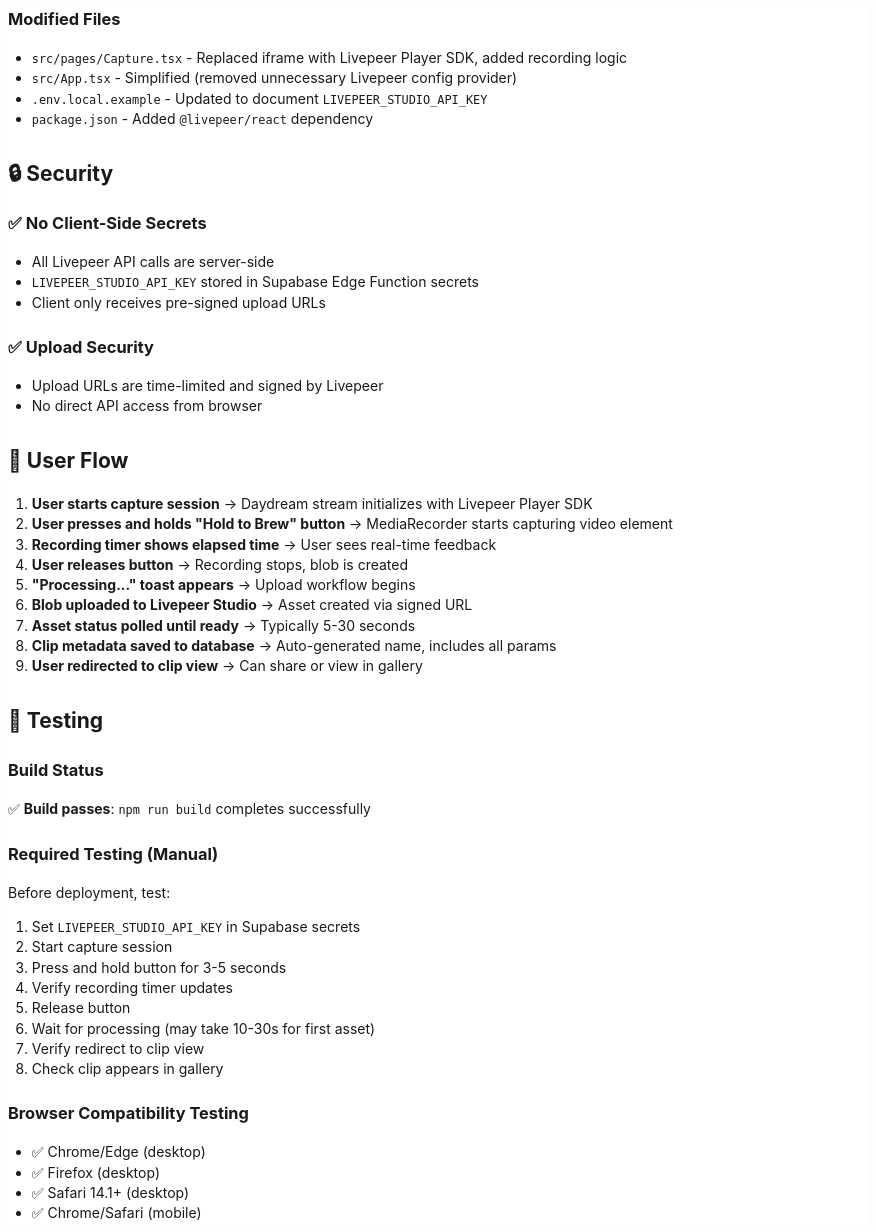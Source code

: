 ### Modified Files
- `src/pages/Capture.tsx` - Replaced iframe with Livepeer Player SDK, added recording logic
- `src/App.tsx` - Simplified (removed unnecessary Livepeer config provider)
- `.env.local.example` - Updated to document `LIVEPEER_STUDIO_API_KEY`
- `package.json` - Added `@livepeer/react` dependency

## 🔒 Security

### ✅ No Client-Side Secrets
- All Livepeer API calls are server-side
- `LIVEPEER_STUDIO_API_KEY` stored in Supabase Edge Function secrets
- Client only receives pre-signed upload URLs

### ✅ Upload Security
- Upload URLs are time-limited and signed by Livepeer
- No direct API access from browser

## 🚀 User Flow

1. **User starts capture session** → Daydream stream initializes with Livepeer Player SDK
2. **User presses and holds "Hold to Brew" button** → MediaRecorder starts capturing video element
3. **Recording timer shows elapsed time** → User sees real-time feedback
4. **User releases button** → Recording stops, blob is created
5. **"Processing..." toast appears** → Upload workflow begins
6. **Blob uploaded to Livepeer Studio** → Asset created via signed URL
7. **Asset status polled until ready** → Typically 5-30 seconds
8. **Clip metadata saved to database** → Auto-generated name, includes all params
9. **User redirected to clip view** → Can share or view in gallery

## 🧪 Testing

### Build Status
✅ **Build passes**: `npm run build` completes successfully

### Required Testing (Manual)
Before deployment, test:
1. Set `LIVEPEER_STUDIO_API_KEY` in Supabase secrets
2. Start capture session
3. Press and hold button for 3-5 seconds
4. Verify recording timer updates
5. Release button
6. Wait for processing (may take 10-30s for first asset)
7. Verify redirect to clip view
8. Check clip appears in gallery

### Browser Compatibility Testing
- ✅ Chrome/Edge (desktop)
- ✅ Firefox (desktop)
- ✅ Safari 14.1+ (desktop)
- ✅ Chrome/Safari (mobile)
